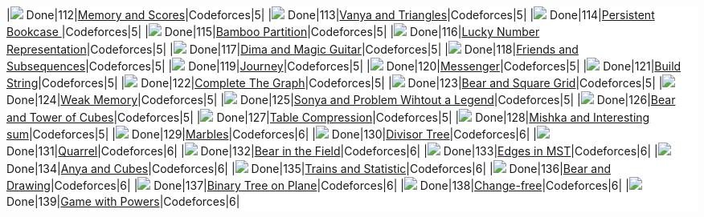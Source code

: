 |<img src="https://a2oj.thao.pw/?handle=FanTDung20Nam&url=http%3A//codeforces.com/problemset/problem/712/D" width="13px"/> Done|112|[Memory and Scores](http://codeforces.com/problemset/problem/712/D)|Codeforces|5|
|<img src="https://a2oj.thao.pw/?handle=FanTDung20Nam&url=http%3A//codeforces.com/problemset/problem/552/D" width="13px"/> Done|113|[Vanya and Triangles](http://codeforces.com/problemset/problem/552/D)|Codeforces|5|
|<img src="https://a2oj.thao.pw/?handle=FanTDung20Nam&url=http%3A//codeforces.com/problemset/problem/707/D" width="13px"/> Done|114|[Persistent Bookcase ](http://codeforces.com/problemset/problem/707/D)|Codeforces|5|
|<img src="https://a2oj.thao.pw/?handle=FanTDung20Nam&url=http%3A//codeforces.com/problemset/problem/830/C" width="13px"/> Done|115|[Bamboo Partition](http://codeforces.com/problemset/problem/830/C)|Codeforces|5|
|<img src="https://a2oj.thao.pw/?handle=FanTDung20Nam&url=http%3A//codeforces.com/problemset/problem/354/E" width="13px"/> Done|116|[Lucky Number Representation](http://codeforces.com/problemset/problem/354/E)|Codeforces|5|
|<img src="https://a2oj.thao.pw/?handle=FanTDung20Nam&url=http%3A//codeforces.com/problemset/problem/366/E" width="13px"/> Done|117|[Dima and Magic Guitar](http://codeforces.com/problemset/problem/366/E)|Codeforces|5|
|<img src="https://a2oj.thao.pw/?handle=FanTDung20Nam&url=http%3A//codeforces.com/problemset/problem/689/D" width="13px"/> Done|118|[Friends and Subsequences](http://codeforces.com/problemset/problem/689/D)|Codeforces|5|
|<img src="https://a2oj.thao.pw/?handle=FanTDung20Nam&url=http%3A//codeforces.com/problemset/problem/721/C" width="13px"/> Done|119|[Journey](http://codeforces.com/problemset/problem/721/C)|Codeforces|5|
|<img src="https://a2oj.thao.pw/?handle=FanTDung20Nam&url=http%3A//codeforces.com/problemset/problem/631/D" width="13px"/> Done|120|[Messenger](http://codeforces.com/problemset/problem/631/D)|Codeforces|5|
|<img src="https://a2oj.thao.pw/?handle=FanTDung20Nam&url=http%3A//codeforces.com/problemset/problem/237/E" width="13px"/> Done|121|[Build String](http://codeforces.com/problemset/problem/237/E)|Codeforces|5|
|<img src="https://a2oj.thao.pw/?handle=FanTDung20Nam&url=http%3A//codeforces.com/problemset/problem/715/B" width="13px"/> Done|122|[Complete The Graph](http://codeforces.com/problemset/problem/715/B)|Codeforces|5|
|<img src="https://a2oj.thao.pw/?handle=FanTDung20Nam&url=http%3A//codeforces.com/problemset/problem/679/C" width="13px"/> Done|123|[Bear and Square Grid](http://codeforces.com/problemset/problem/679/C)|Codeforces|5|
|<img src="https://a2oj.thao.pw/?handle=FanTDung20Nam&url=http%3A//codeforces.com/problemset/problem/187/C" width="13px"/> Done|124|[Weak Memory](http://codeforces.com/problemset/problem/187/C)|Codeforces|5|
|<img src="https://a2oj.thao.pw/?handle=FanTDung20Nam&url=http%3A//codeforces.com/problemset/problem/713/C" width="13px"/> Done|125|[Sonya and Problem Wihtout a Legend](http://codeforces.com/problemset/problem/713/C)|Codeforces|5|
|<img src="https://a2oj.thao.pw/?handle=FanTDung20Nam&url=http%3A//codeforces.com/problemset/problem/679/B" width="13px"/> Done|126|[Bear and Tower of Cubes](http://codeforces.com/problemset/problem/679/B)|Codeforces|5|
|<img src="https://a2oj.thao.pw/?handle=FanTDung20Nam&url=http%3A//codeforces.com/problemset/problem/650/C" width="13px"/> Done|127|[Table Compression](http://codeforces.com/problemset/problem/650/C)|Codeforces|5|
|<img src="https://a2oj.thao.pw/?handle=FanTDung20Nam&url=http%3A//codeforces.com/problemset/problem/703/D" width="13px"/> Done|128|[Mishka and Interesting sum](http://codeforces.com/problemset/problem/703/D)|Codeforces|5|
|<img src="https://a2oj.thao.pw/?handle=FanTDung20Nam&url=http%3A//codeforces.com/problemset/problem/607/C" width="13px"/> Done|129|[Marbles](http://codeforces.com/problemset/problem/607/C)|Codeforces|6|
|<img src="https://a2oj.thao.pw/?handle=FanTDung20Nam&url=http%3A//codeforces.com/problemset/problem/337/E" width="13px"/> Done|130|[Divisor Tree](http://codeforces.com/problemset/problem/337/E)|Codeforces|6|
|<img src="https://a2oj.thao.pw/?handle=FanTDung20Nam&url=http%3A//codeforces.com/problemset/problem/29/E" width="13px"/> Done|131|[Quarrel](http://codeforces.com/problemset/problem/29/E)|Codeforces|6|
|<img src="https://a2oj.thao.pw/?handle=FanTDung20Nam&url=http%3A//codeforces.com/problemset/problem/385/E" width="13px"/> Done|132|[Bear in the Field](http://codeforces.com/problemset/problem/385/E)|Codeforces|6|
|<img src="https://a2oj.thao.pw/?handle=FanTDung20Nam&url=http%3A//codeforces.com/problemset/problem/160/D" width="13px"/> Done|133|[Edges in MST](http://codeforces.com/problemset/problem/160/D)|Codeforces|6|
|<img src="https://a2oj.thao.pw/?handle=FanTDung20Nam&url=http%3A//codeforces.com/problemset/problem/525/E" width="13px"/> Done|134|[Anya and Cubes](http://codeforces.com/problemset/problem/525/E)|Codeforces|6|
|<img src="https://a2oj.thao.pw/?handle=FanTDung20Nam&url=http%3A//codeforces.com/problemset/problem/675/E" width="13px"/> Done|135|[Trains and Statistic](http://codeforces.com/problemset/problem/675/E)|Codeforces|6|
|<img src="https://a2oj.thao.pw/?handle=FanTDung20Nam&url=http%3A//codeforces.com/problemset/problem/573/C" width="13px"/> Done|136|[Bear and Drawing](http://codeforces.com/problemset/problem/573/C)|Codeforces|6|
|<img src="https://a2oj.thao.pw/?handle=FanTDung20Nam&url=http%3A//codeforces.com/problemset/problem/277/E" width="13px"/> Done|137|[Binary Tree on Plane](http://codeforces.com/problemset/problem/277/E)|Codeforces|6|
|<img src="https://a2oj.thao.pw/?handle=FanTDung20Nam&url=http%3A//codeforces.com/problemset/problem/767/E" width="13px"/> Done|138|[Change-free](http://codeforces.com/problemset/problem/767/E)|Codeforces|6|
|<img src="https://a2oj.thao.pw/?handle=FanTDung20Nam&url=http%3A//codeforces.com/problemset/problem/317/D" width="13px"/> Done|139|[Game with Powers](http://codeforces.com/problemset/problem/317/D)|Codeforces|6|